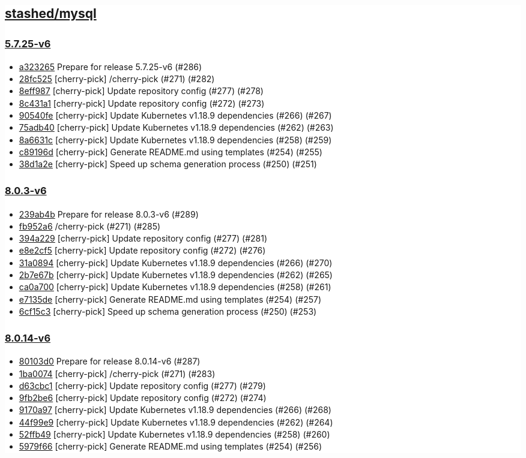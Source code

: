 

## [stashed/mysql](https://github.com/stashed/mysql)

### [5.7.25-v6](https://github.com/stashed/mysql/releases/tag/5.7.25-v6)

- [a323265](https://github.com/stashed/mysql/commit/a323265) Prepare for release 5.7.25-v6 (#286)
- [28fc525](https://github.com/stashed/mysql/commit/28fc525) [cherry-pick] /cherry-pick (#271) (#282)
- [8eff987](https://github.com/stashed/mysql/commit/8eff987) [cherry-pick] Update repository config (#277) (#278)
- [8c431a1](https://github.com/stashed/mysql/commit/8c431a1) [cherry-pick] Update repository config (#272) (#273)
- [90540fe](https://github.com/stashed/mysql/commit/90540fe) [cherry-pick] Update Kubernetes v1.18.9 dependencies (#266) (#267)
- [75adb40](https://github.com/stashed/mysql/commit/75adb40) [cherry-pick] Update Kubernetes v1.18.9 dependencies (#262) (#263)
- [8a6631c](https://github.com/stashed/mysql/commit/8a6631c) [cherry-pick] Update Kubernetes v1.18.9 dependencies (#258) (#259)
- [c89196d](https://github.com/stashed/mysql/commit/c89196d) [cherry-pick] Generate README.md using templates (#254) (#255)
- [38d1a2e](https://github.com/stashed/mysql/commit/38d1a2e) [cherry-pick] Speed up schema generation process (#250) (#251)


### [8.0.3-v6](https://github.com/stashed/mysql/releases/tag/8.0.3-v6)

- [239ab4b](https://github.com/stashed/mysql/commit/239ab4b) Prepare for release 8.0.3-v6 (#289)
- [fb952a6](https://github.com/stashed/mysql/commit/fb952a6) /cherry-pick (#271) (#285)
- [394a229](https://github.com/stashed/mysql/commit/394a229) [cherry-pick] Update repository config (#277) (#281)
- [e8e2cf5](https://github.com/stashed/mysql/commit/e8e2cf5) [cherry-pick] Update repository config (#272) (#276)
- [31a0894](https://github.com/stashed/mysql/commit/31a0894) [cherry-pick] Update Kubernetes v1.18.9 dependencies (#266) (#270)
- [2b7e67b](https://github.com/stashed/mysql/commit/2b7e67b) [cherry-pick] Update Kubernetes v1.18.9 dependencies (#262) (#265)
- [ca0a700](https://github.com/stashed/mysql/commit/ca0a700) [cherry-pick] Update Kubernetes v1.18.9 dependencies (#258) (#261)
- [e7135de](https://github.com/stashed/mysql/commit/e7135de) [cherry-pick] Generate README.md using templates (#254) (#257)
- [6cf15c3](https://github.com/stashed/mysql/commit/6cf15c3) [cherry-pick] Speed up schema generation process (#250) (#253)


### [8.0.14-v6](https://github.com/stashed/mysql/releases/tag/8.0.14-v6)

- [80103d0](https://github.com/stashed/mysql/commit/80103d0) Prepare for release 8.0.14-v6 (#287)
- [1ba0074](https://github.com/stashed/mysql/commit/1ba0074) [cherry-pick] /cherry-pick (#271) (#283)
- [d63cbc1](https://github.com/stashed/mysql/commit/d63cbc1) [cherry-pick] Update repository config (#277) (#279)
- [9fb2be6](https://github.com/stashed/mysql/commit/9fb2be6) [cherry-pick] Update repository config (#272) (#274)
- [9170a97](https://github.com/stashed/mysql/commit/9170a97) [cherry-pick] Update Kubernetes v1.18.9 dependencies (#266) (#268)
- [44f99e9](https://github.com/stashed/mysql/commit/44f99e9) [cherry-pick] Update Kubernetes v1.18.9 dependencies (#262) (#264)
- [52ffb49](https://github.com/stashed/mysql/commit/52ffb49) [cherry-pick] Update Kubernetes v1.18.9 dependencies (#258) (#260)
- [5979f66](https://github.com/stashed/mysql/commit/5979f66) [cherry-pick] Generate README.md using templates (#254) (#256)